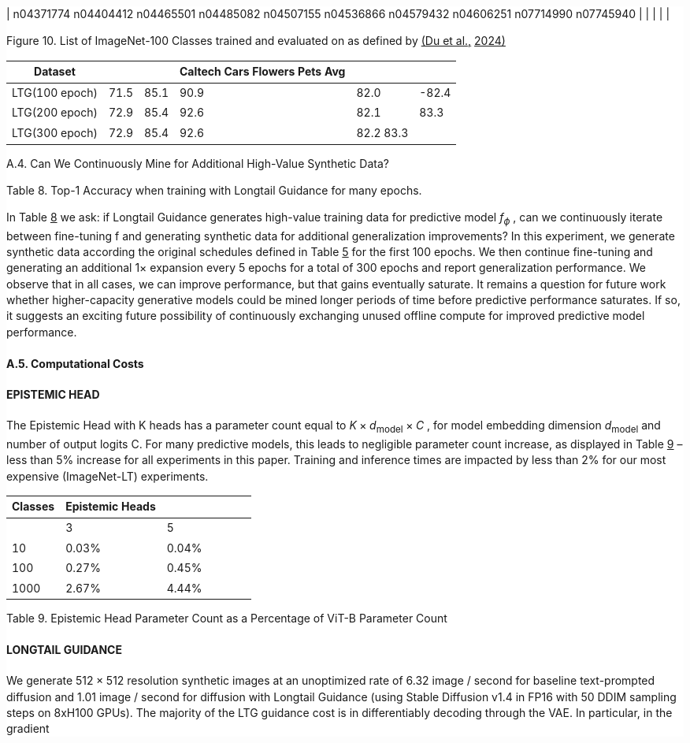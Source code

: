 | n04371774 n04404412 n04465501 n04485082 n04507155 n04536866 n04579432 n04606251 n07714990 n07745940 |  |  |  |  |

<span id="page-15-3"></span>Figure 10. List of ImageNet-100 Classes trained and evaluated on as defined by [\(Du et al.,](#page-10-2) [2024\)](#page-10-2)

| <b>Dataset</b> |      |      | Caltech Cars Flowers Pets Avg |           |       |
|----------------|------|------|-------------------------------|-----------|-------|
| LTG(100 epoch) | 71.5 | 85.1 | 90.9                          | 82.0      | -82.4 |
| LTG(200 epoch) | 72.9 | 85.4 | 92.6                          | 82.1      | 83.3  |
| LTG(300 epoch) | 72.9 | 85.4 | 92.6                          | 82.2 83.3 |       |

<span id="page-16-2"></span>A.4. Can We Continuously Mine for Additional High-Value Synthetic Data?

<span id="page-16-3"></span>Table 8. Top-1 Accuracy when training with Longtail Guidance for many epochs.

In Table [8](#page-16-3) we ask: if Longtail Guidance generates high-value training data for predictive model  $f_{\phi}$ , can we continuously iterate between fine-tuning f and generating synthetic data for additional generalization improvements? In this experiment, we generate synthetic data according the original schedules defined in Table [5](#page-14-2) for the first 100 epochs. We then continue fine-tuning and generating an additional  $1\times$  expansion every 5 epochs for a total of 300 epochs and report generalization performance. We observe that in all cases, we can improve performance, but that gains eventually saturate. It remains a question for future work whether higher-capacity generative models could be mined longer periods of time before predictive performance saturates. If so, it suggests an exciting future possibility of continuously exchanging unused offline compute for improved predictive model performance.

#### <span id="page-16-0"></span>A.5. Computational Costs

#### EPISTEMIC HEAD

The Epistemic Head with K heads has a parameter count equal to  $K \times d_{\text{model}} \times C$ , for model embedding dimension  $d_{\text{model}}$ and number of output logits C. For many predictive models, this leads to negligible parameter count increase, as displayed in Table [9](#page-16-4) – less than 5% increase for all experiments in this paper. Training and inference times are impacted by less than 2% for our most expensive (ImageNet-LT) experiments.

| <b>Classes</b> | <b>Epistemic Heads</b> |          |  |  |  |  |
|----------------|------------------------|----------|--|--|--|--|
|                | 3                      | 5        |  |  |  |  |
| 10             | 0.03%                  | $0.04\%$ |  |  |  |  |
| 100            | 0.27%                  | 0.45%    |  |  |  |  |
| 1000           | 2.67%                  | $4.44\%$ |  |  |  |  |

<span id="page-16-4"></span>Table 9. Epistemic Head Parameter Count as a Percentage of ViT-B Parameter Count

#### LONGTAIL GUIDANCE

We generate  $512 \times 512$  resolution synthetic images at an unoptimized rate of 6.32 image / second for baseline text-prompted diffusion and 1.01 image / second for diffusion with Longtail Guidance (using Stable Diffusion v1.4 in FP16 with 50 DDIM sampling steps on 8xH100 GPUs). The majority of the LTG guidance cost is in differentiably decoding through the VAE. In particular, in the gradient
